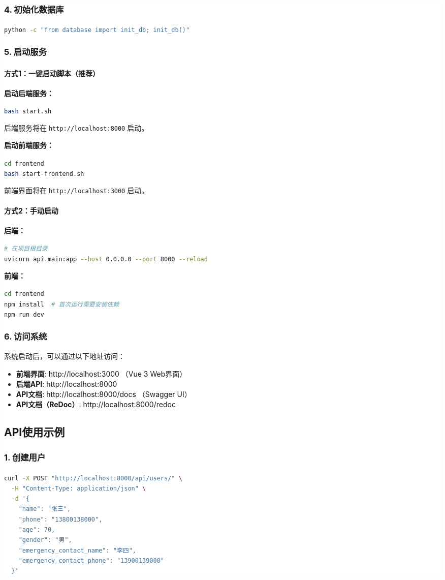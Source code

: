 ### 4. 初始化数据库

```bash
python -c "from database import init_db; init_db()"
```

### 5. 启动服务

#### 方式1：一键启动脚本（推荐）

**启动后端服务：**
```bash
bash start.sh
```

后端服务将在 `http://localhost:8000` 启动。

**启动前端服务：**
```bash
cd frontend
bash start-frontend.sh
```

前端界面将在 `http://localhost:3000` 启动。

#### 方式2：手动启动

**后端：**
```bash
# 在项目根目录
uvicorn api.main:app --host 0.0.0.0 --port 8000 --reload
```

**前端：**
```bash
cd frontend
npm install  # 首次运行需要安装依赖
npm run dev
```

### 6. 访问系统

系统启动后，可以通过以下地址访问：

- **前端界面**: http://localhost:3000 （Vue 3 Web界面）
- **后端API**: http://localhost:8000
- **API文档**: http://localhost:8000/docs （Swagger UI）
- **API文档（ReDoc）**: http://localhost:8000/redoc

## API使用示例

### 1. 创建用户

```bash
curl -X POST "http://localhost:8000/api/users/" \
  -H "Content-Type: application/json" \
  -d '{
    "name": "张三",
    "phone": "13800138000",
    "age": 70,
    "gender": "男",
    "emergency_contact_name": "李四",
    "emergency_contact_phone": "13900139000"
  }'
```
